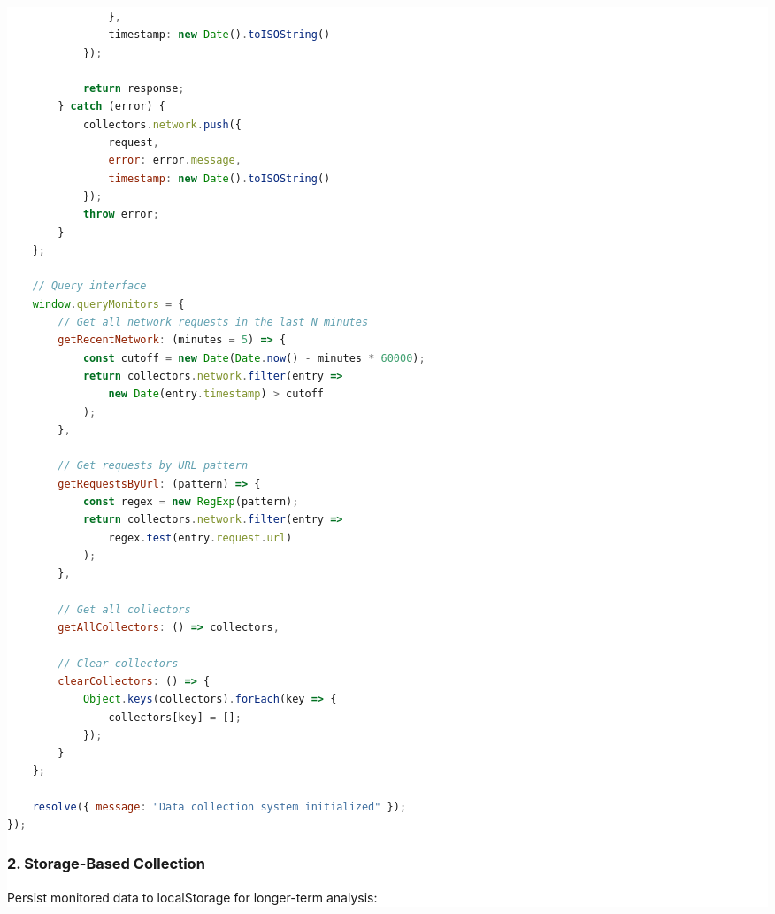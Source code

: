 ```javascript
                },
                timestamp: new Date().toISOString()
            });
            
            return response;
        } catch (error) {
            collectors.network.push({
                request,
                error: error.message,
                timestamp: new Date().toISOString()
            });
            throw error;
        }
    };
    
    // Query interface
    window.queryMonitors = {
        // Get all network requests in the last N minutes
        getRecentNetwork: (minutes = 5) => {
            const cutoff = new Date(Date.now() - minutes * 60000);
            return collectors.network.filter(entry => 
                new Date(entry.timestamp) > cutoff
            );
        },
        
        // Get requests by URL pattern
        getRequestsByUrl: (pattern) => {
            const regex = new RegExp(pattern);
            return collectors.network.filter(entry =>
                regex.test(entry.request.url)
            );
        },
        
        // Get all collectors
        getAllCollectors: () => collectors,
        
        // Clear collectors
        clearCollectors: () => {
            Object.keys(collectors).forEach(key => {
                collectors[key] = [];
            });
        }
    };
    
    resolve({ message: "Data collection system initialized" });
});
```

### 2. Storage-Based Collection
Persist monitored data to localStorage for longer-term analysis:
